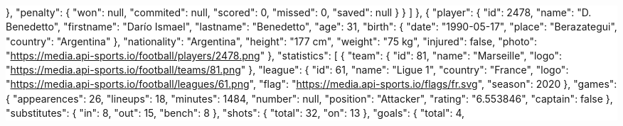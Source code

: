 },
"penalty": {
"won": null,
"commited": null,
"scored": 0,
"missed": 0,
"saved": null
}
}
]
},
{
"player": {
"id": 2478,
"name": "D. Benedetto",
"firstname": "Darío Ismael",
"lastname": "Benedetto",
"age": 31,
"birth": {
"date": "1990-05-17",
"place": "Berazategui",
"country": "Argentina"
},
"nationality": "Argentina",
"height": "177 cm",
"weight": "75 kg",
"injured": false,
"photo": "https://media.api-sports.io/football/players/2478.png"
},
"statistics": [
{
"team": {
"id": 81,
"name": "Marseille",
"logo": "https://media.api-sports.io/football/teams/81.png"
},
"league": {
"id": 61,
"name": "Ligue 1",
"country": "France",
"logo": "https://media.api-sports.io/football/leagues/61.png",
"flag": "https://media.api-sports.io/flags/fr.svg",
"season": 2020
},
"games": {
"appearences": 26,
"lineups": 18,
"minutes": 1484,
"number": null,
"position": "Attacker",
"rating": "6.553846",
"captain": false
},
"substitutes": {
"in": 8,
"out": 15,
"bench": 8
},
"shots": {
"total": 32,
"on": 13
},
"goals": {
"total": 4,